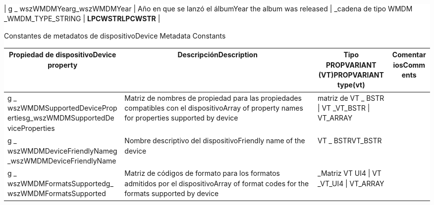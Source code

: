 | <span data-ttu-id="673a8-464">g \_ wszWMDMYear</span><span class="sxs-lookup"><span data-stu-id="673a8-464">g\_wszWMDMYear</span></span>                           | <span data-ttu-id="673a8-465">Año en que se lanzó el álbum</span><span class="sxs-lookup"><span data-stu-id="673a8-465">Year the album was released</span></span>                                                                                                                                                                                                                                                                                                                                                                                                        | <span data-ttu-id="673a8-466">\_cadena de tipo WMDM \_</span><span class="sxs-lookup"><span data-stu-id="673a8-466">WMDM\_TYPE\_STRING</span></span>                | <span data-ttu-id="673a8-467">**LPCWSTR**</span><span class="sxs-lookup"><span data-stu-id="673a8-467">**LPCWSTR**</span></span>          |



 

<span data-ttu-id="673a8-468">Constantes de metadatos de dispositivo</span><span class="sxs-lookup"><span data-stu-id="673a8-468">Device Metadata Constants</span></span>



| <span data-ttu-id="673a8-469">Propiedad de dispositivo</span><span class="sxs-lookup"><span data-stu-id="673a8-469">Device property</span></span>                       | <span data-ttu-id="673a8-470">Descripción</span><span class="sxs-lookup"><span data-stu-id="673a8-470">Description</span></span>                                                                                                                                                                                                                                                 | <span data-ttu-id="673a8-471">Tipo PROPVARIANT (VT)</span><span class="sxs-lookup"><span data-stu-id="673a8-471">PROPVARIANT type(vt)</span></span>  | <span data-ttu-id="673a8-472">Comentarios</span><span class="sxs-lookup"><span data-stu-id="673a8-472">Comments</span></span>                                                                                                                                      |
|---------------------------------------|-------------------------------------------------------------------------------------------------------------------------------------------------------------------------------------------------------------------------------------------------------------|-----------------------|-----------------------------------------------------------------------------------------------------------------------------------------------|
| <span data-ttu-id="673a8-473">g \_ wszWMDMSupportedDeviceProperties</span><span class="sxs-lookup"><span data-stu-id="673a8-473">g\_wszWMDMSupportedDeviceProperties</span></span>   | <span data-ttu-id="673a8-474">Matriz de nombres de propiedad para las propiedades compatibles con el dispositivo</span><span class="sxs-lookup"><span data-stu-id="673a8-474">Array of property names for properties supported by device</span></span>                                                                                                                                                                                                  | <span data-ttu-id="673a8-475">matriz de VT \_ BSTR \| VT \_</span><span class="sxs-lookup"><span data-stu-id="673a8-475">VT\_BSTR \| VT\_ARRAY</span></span> |                                                                                                                                               |
| <span data-ttu-id="673a8-476">g \_ wszWMDMDeviceFriendlyName</span><span class="sxs-lookup"><span data-stu-id="673a8-476">g\_wszWMDMDeviceFriendlyName</span></span>          | <span data-ttu-id="673a8-477">Nombre descriptivo del dispositivo</span><span class="sxs-lookup"><span data-stu-id="673a8-477">Friendly name of the device</span></span>                                                                                                                                                                                                                                 | <span data-ttu-id="673a8-478">VT \_ BSTR</span><span class="sxs-lookup"><span data-stu-id="673a8-478">VT\_BSTR</span></span>              |                                                                                                                                               |
| <span data-ttu-id="673a8-479">g \_ wszWMDMFormatsSupported</span><span class="sxs-lookup"><span data-stu-id="673a8-479">g\_wszWMDMFormatsSupported</span></span>            | <span data-ttu-id="673a8-480">Matriz de códigos de formato para los formatos admitidos por el dispositivo</span><span class="sxs-lookup"><span data-stu-id="673a8-480">Array of format codes for the formats supported by device</span></span>                                                                                                                                                                                                   | <span data-ttu-id="673a8-481">\_Matriz VT UI4 \| VT \_</span><span class="sxs-lookup"><span data-stu-id="673a8-481">VT\_UI4 \| VT\_ARRAY</span></span>  |                                                                                                                                               |